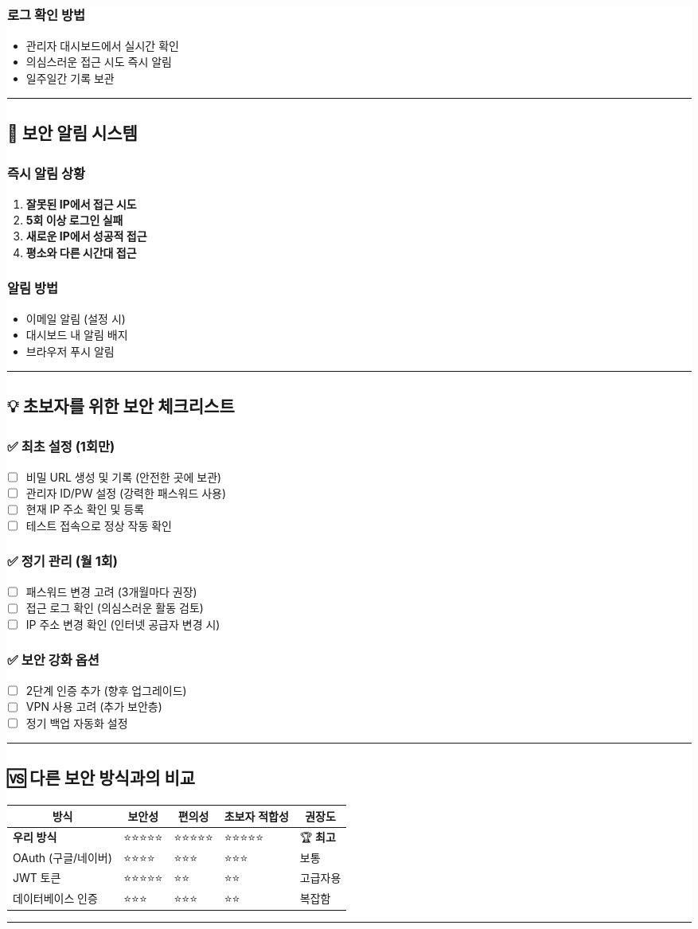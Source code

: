 ### 로그 확인 방법
- 관리자 대시보드에서 실시간 확인
- 의심스러운 접근 시도 즉시 알림
- 일주일간 기록 보관

---

## 🚨 보안 알림 시스템

### 즉시 알림 상황
1. **잘못된 IP에서 접근 시도**
2. **5회 이상 로그인 실패**
3. **새로운 IP에서 성공적 접근**
4. **평소와 다른 시간대 접근**

### 알림 방법
- 이메일 알림 (설정 시)
- 대시보드 내 알림 배지
- 브라우저 푸시 알림

---

## 💡 초보자를 위한 보안 체크리스트

### ✅ 최초 설정 (1회만)
- [ ] 비밀 URL 생성 및 기록 (안전한 곳에 보관)
- [ ] 관리자 ID/PW 설정 (강력한 패스워드 사용)
- [ ] 현재 IP 주소 확인 및 등록
- [ ] 테스트 접속으로 정상 작동 확인

### ✅ 정기 관리 (월 1회)
- [ ] 패스워드 변경 고려 (3개월마다 권장)
- [ ] 접근 로그 확인 (의심스러운 활동 검토)
- [ ] IP 주소 변경 확인 (인터넷 공급자 변경 시)

### ✅ 보안 강화 옵션
- [ ] 2단계 인증 추가 (향후 업그레이드)
- [ ] VPN 사용 고려 (추가 보안층)
- [ ] 정기 백업 자동화 설정

---

## 🆚 다른 보안 방식과의 비교

| 방식 | 보안성 | 편의성 | 초보자 적합성 | 권장도 |
|------|--------|--------|---------------|--------|
| **우리 방식** | ⭐⭐⭐⭐⭐ | ⭐⭐⭐⭐⭐ | ⭐⭐⭐⭐⭐ | 🏆 **최고** |
| OAuth (구글/네이버) | ⭐⭐⭐⭐ | ⭐⭐⭐ | ⭐⭐⭐ | 보통 |
| JWT 토큰 | ⭐⭐⭐⭐⭐ | ⭐⭐ | ⭐⭐ | 고급자용 |
| 데이터베이스 인증 | ⭐⭐⭐ | ⭐⭐⭐ | ⭐⭐ | 복잡함 |

---